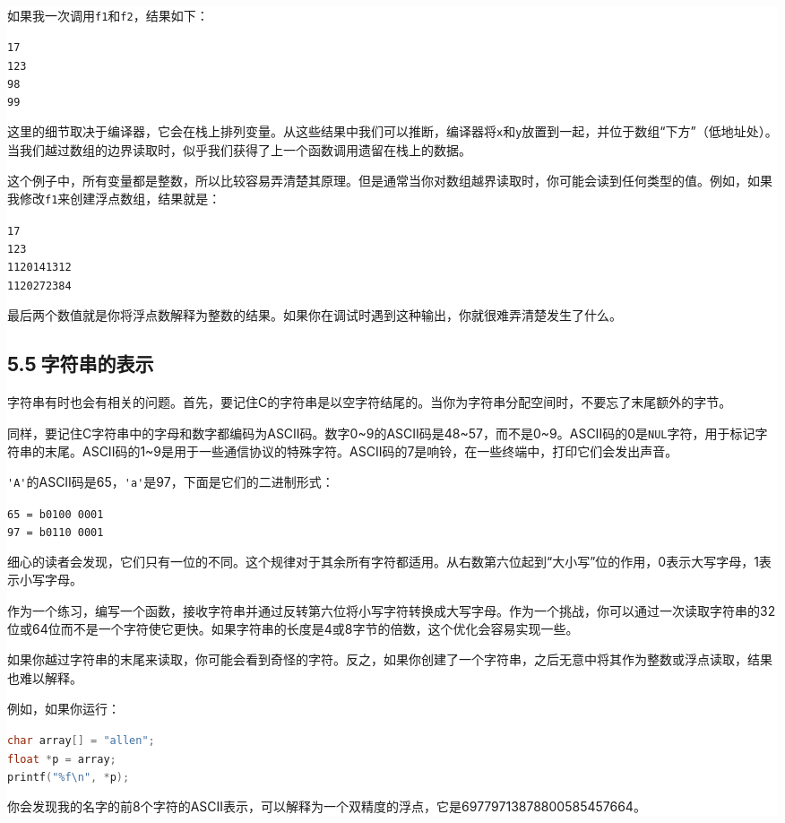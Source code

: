 如果我一次调用`f1`和`f2`，结果如下：

```
17
123
98
99
```

这里的细节取决于编译器，它会在栈上排列变量。从这些结果中我们可以推断，编译器将`x`和`y`放置到一起，并位于数组“下方”（低地址处）。当我们越过数组的边界读取时，似乎我们获得了上一个函数调用遗留在栈上的数据。

这个例子中，所有变量都是整数，所以比较容易弄清楚其原理。但是通常当你对数组越界读取时，你可能会读到任何类型的值。例如，如果我修改`f1`来创建浮点数组，结果就是：

```
17
123
1120141312
1120272384
```

最后两个数值就是你将浮点数解释为整数的结果。如果你在调试时遇到这种输出，你就很难弄清楚发生了什么。

## 5.5 字符串的表示

字符串有时也会有相关的问题。首先，要记住C的字符串是以空字符结尾的。当你为字符串分配空间时，不要忘了末尾额外的字节。

同样，要记住C字符串中的字母和数字都编码为ASCII码。数字0~9的ASCII码是48~57，而不是0~9。ASCII码的0是`NUL`字符，用于标记字符串的末尾。ASCII码的1~9是用于一些通信协议的特殊字符。ASCII码的7是响铃，在一些终端中，打印它们会发出声音。

`'A'`的ASCII码是65，`'a'`是97，下面是它们的二进制形式：

```
65 = b0100 0001
97 = b0110 0001
```

细心的读者会发现，它们只有一位的不同。这个规律对于其余所有字符都适用。从右数第六位起到“大小写”位的作用，0表示大写字母，1表示小写字母。

作为一个练习，编写一个函数，接收字符串并通过反转第六位将小写字符转换成大写字母。作为一个挑战，你可以通过一次读取字符串的32位或64位而不是一个字符使它更快。如果字符串的长度是4或8字节的倍数，这个优化会容易实现一些。

如果你越过字符串的末尾来读取，你可能会看到奇怪的字符。反之，如果你创建了一个字符串，之后无意中将其作为整数或浮点读取，结果也难以解释。

例如，如果你运行：

```c
char array[] = "allen";
float *p = array;
printf("%f\n", *p);
```

你会发现我的名字的前8个字符的ASCII表示，可以解释为一个双精度的浮点，它是69779713878800585457664。
